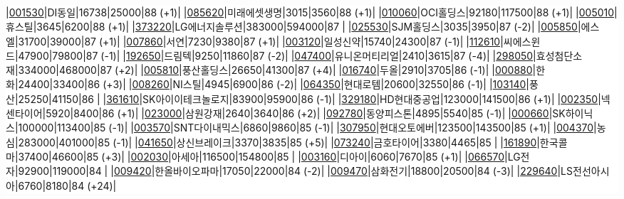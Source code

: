 |[001530](https://finance.daum.net/quotes/A001530)|DI동일|16738|25000|88 (+1)|
|[085620](https://finance.daum.net/quotes/A085620)|미래에셋생명|3015|3560|88 (+1)|
|[010060](https://finance.daum.net/quotes/A010060)|OCI홀딩스|92180|117500|88 (+1)|
|[005010](https://finance.daum.net/quotes/A005010)|휴스틸|3645|6200|88 (+1)|
|[373220](https://finance.daum.net/quotes/A373220)|LG에너지솔루션|383000|594000|87 |
|[025530](https://finance.daum.net/quotes/A025530)|SJM홀딩스|3035|3950|87 (-2)|
|[005850](https://finance.daum.net/quotes/A005850)|에스엘|31700|39000|87 (+1)|
|[007860](https://finance.daum.net/quotes/A007860)|서연|7230|9380|87 (+1)|
|[003120](https://finance.daum.net/quotes/A003120)|일성신약|15740|24300|87 (-1)|
|[112610](https://finance.daum.net/quotes/A112610)|씨에스윈드|47900|79800|87 (-1)|
|[192650](https://finance.daum.net/quotes/A192650)|드림텍|9250|11860|87 (-2)|
|[047400](https://finance.daum.net/quotes/A047400)|유니온머티리얼|2410|3615|87 (-4)|
|[298050](https://finance.daum.net/quotes/A298050)|효성첨단소재|334000|468000|87 (+2)|
|[005810](https://finance.daum.net/quotes/A005810)|풍산홀딩스|26650|41300|87 (+4)|
|[016740](https://finance.daum.net/quotes/A016740)|두올|2910|3705|86 (-1)|
|[000880](https://finance.daum.net/quotes/A000880)|한화|24400|33400|86 (+3)|
|[008260](https://finance.daum.net/quotes/A008260)|NI스틸|4945|6900|86 (-2)|
|[064350](https://finance.daum.net/quotes/A064350)|현대로템|20600|32550|86 (-1)|
|[103140](https://finance.daum.net/quotes/A103140)|풍산|25250|41150|86 |
|[361610](https://finance.daum.net/quotes/A361610)|SK아이이테크놀로지|83900|95900|86 (-1)|
|[329180](https://finance.daum.net/quotes/A329180)|HD현대중공업|123000|141500|86 (+1)|
|[002350](https://finance.daum.net/quotes/A002350)|넥센타이어|5920|8400|86 (+1)|
|[023000](https://finance.daum.net/quotes/A023000)|삼원강재|2640|3640|86 (+2)|
|[092780](https://finance.daum.net/quotes/A092780)|동양피스톤|4895|5540|85 (-1)|
|[000660](https://finance.daum.net/quotes/A000660)|SK하이닉스|100000|113400|85 (-1)|
|[003570](https://finance.daum.net/quotes/A003570)|SNT다이내믹스|6860|9860|85 (-1)|
|[307950](https://finance.daum.net/quotes/A307950)|현대오토에버|123500|143500|85 (+1)|
|[004370](https://finance.daum.net/quotes/A004370)|농심|283000|401000|85 (-1)|
|[041650](https://finance.daum.net/quotes/A041650)|상신브레이크|3370|3835|85 (+5)|
|[073240](https://finance.daum.net/quotes/A073240)|금호타이어|3380|4465|85 |
|[161890](https://finance.daum.net/quotes/A161890)|한국콜마|37400|46600|85 (+3)|
|[002030](https://finance.daum.net/quotes/A002030)|아세아|116500|154800|85 |
|[003160](https://finance.daum.net/quotes/A003160)|디아이|6060|7670|85 (+1)|
|[066570](https://finance.daum.net/quotes/A066570)|LG전자|92900|119000|84 |
|[009420](https://finance.daum.net/quotes/A009420)|한올바이오파마|17050|22000|84 (-2)|
|[009470](https://finance.daum.net/quotes/A009470)|삼화전기|18800|20500|84 (-3)|
|[229640](https://finance.daum.net/quotes/A229640)|LS전선아시아|6760|8180|84 (+24)|